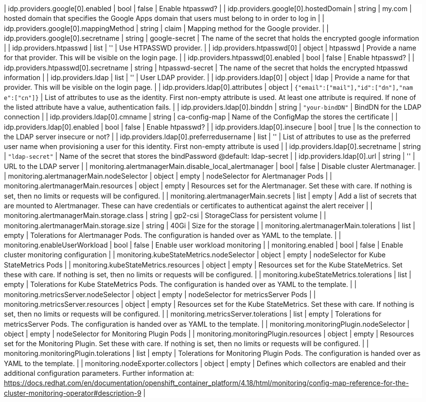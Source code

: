 | idp.providers.google[0].enabled | bool | false | Enable htpasswd? |
| idp.providers.google[0].hostedDomain | string | my.com | hosted domain that specifies the Google Apps domain that users must belong to in order to log in |
| idp.providers.google[0].mappingMethod | string | claim | Mapping method for the Google provider. |
| idp.providers.google[0].secretname | string | google-secret | The name of the secret that holds the encrypted google information |
| idp.providers.htpasswd | list | '' | Use HTPASSWD provider. |
| idp.providers.htpasswd[0] | object | htpasswd | Provide a name for that provider. This will be visible on the login page. |
| idp.providers.htpasswd[0].enabled | bool | false | Enable htpasswd? |
| idp.providers.htpasswd[0].secretname | string | htpasswd-secret | The name of the secret that holds the encrypted htpasswd information |
| idp.providers.ldap | list | '' | User LDAP provider. |
| idp.providers.ldap[0] | object | ldap | Provide a name for that provider. This will be visible on the login page. |
| idp.providers.ldap[0].attributes | object | `{"email":["mail"],"id":["dn"],"name":["cn"]}` | List of attributes to use as the identity. First non-empty attribute is used. At least one attribute is required. If none of the listed attribute have a value, authentication fails. |
| idp.providers.ldap[0].binddn | string | `"your-bindDN"` | BindDN for the LDAP connection |
| idp.providers.ldap[0].cmname | string | ca-config-map | Name of the ConfigMap the stores the certificate |
| idp.providers.ldap[0].enabled | bool | false | Enable htpasswd? |
| idp.providers.ldap[0].insecure | bool | true | Is the connection to the LDAP server insecure or not? |
| idp.providers.ldap[0].preferredusername | list | '' | List of attributes to use as the preferred user name when provisioning a user for this identity. First non-empty attribute is used |
| idp.providers.ldap[0].secretname | string | `"ldap-secret"` | Name of the secret that stores the bindPassword @default: ldap-secret |
| idp.providers.ldap[0].url | string | '' | URL to the LDAP server |
| monitoring.alertmanagerMain.disable_local_alertmanager | bool | false | Disable cluster Alertmanager. |
| monitoring.alertmanagerMain.nodeSelector | object | empty | nodeSelector for Alertmanager Pods |
| monitoring.alertmanagerMain.resources | object | empty | Resources set for the Alertmanager. Set these with care. If nothing is set, then no limits or requests will be configured. |
| monitoring.alertmanagerMain.secrets | list | empty | Add a list of secrets that are mounted to Alertmanager. These can have credentials or certificates to authenticat against the alert receiver |
| monitoring.alertmanagerMain.storage.class | string | gp2-csi | StorageClass for persistent volume |
| monitoring.alertmanagerMain.storage.size | string | 40Gi | Size for the storage |
| monitoring.alertmanagerMain.tolerations | list | empty | Tolerations for Alertmanager Pods. The configuration is handed over as YAML to the template. |
| monitoring.enableUserWorkload | bool | false | Enable user workload monitoring |
| monitoring.enabled | bool | false | Enable cluster monitoring configuration |
| monitoring.kubeStateMetrics.nodeSelector | object | empty | nodeSelector for Kube StateMetrics Pods |
| monitoring.kubeStateMetrics.resources | object | empty | Resources set for the Kube StateMetrics. Set these with care. If nothing is set, then no limits or requests will be configured. |
| monitoring.kubeStateMetrics.tolerations | list | empty | Tolerations for Kube StateMetrics Pods. The configuration is handed over as YAML to the template. |
| monitoring.metricsServer.nodeSelector | object | empty | nodeSelector for metricsServer Pods |
| monitoring.metricsServer.resources | object | empty | Resources set for the Kube StateMetrics. Set these with care. If nothing is set, then no limits or requests will be configured. |
| monitoring.metricsServer.tolerations | list | empty | Tolerations for metricsServer Pods. The configuration is handed over as YAML to the template. |
| monitoring.monitoringPlugin.nodeSelector | object | empty | nodeSelector for Monitoring Plugin Pods |
| monitoring.monitoringPlugin.resources | object | empty | Resources set for the Monitoring Plugin. Set these with care. If nothing is set, then no limits or requests will be configured. |
| monitoring.monitoringPlugin.tolerations | list | empty | Tolerations for Monitoring Plugin Pods. The configuration is handed over as YAML to the template. |
| monitoring.nodeExporter.collectors | object | empty | Defines which collectors are enabled and their additional configuration parameters. Further information at: https://docs.redhat.com/en/documentation/openshift_container_platform/4.18/html/monitoring/config-map-reference-for-the-cluster-monitoring-operator#description-9 |